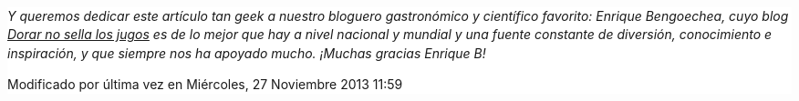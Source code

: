 _Y queremos dedicar este artículo tan geek a nuestro bloguero gastronómico y científico favorito: Enrique Bengoechea, cuyo blog [Dorar no sella los jugos](https://web.archive.org/web/20190104091238/http://dorarnosella.com/) es de lo mejor que hay a nivel nacional y mundial y una fuente constante de diversión, conocimiento e inspiración, y que siempre nos ha apoyado mucho. ¡Muchas gracias Enrique B!_

Modificado por última vez en Miércoles, 27 Noviembre 2013 11:59
